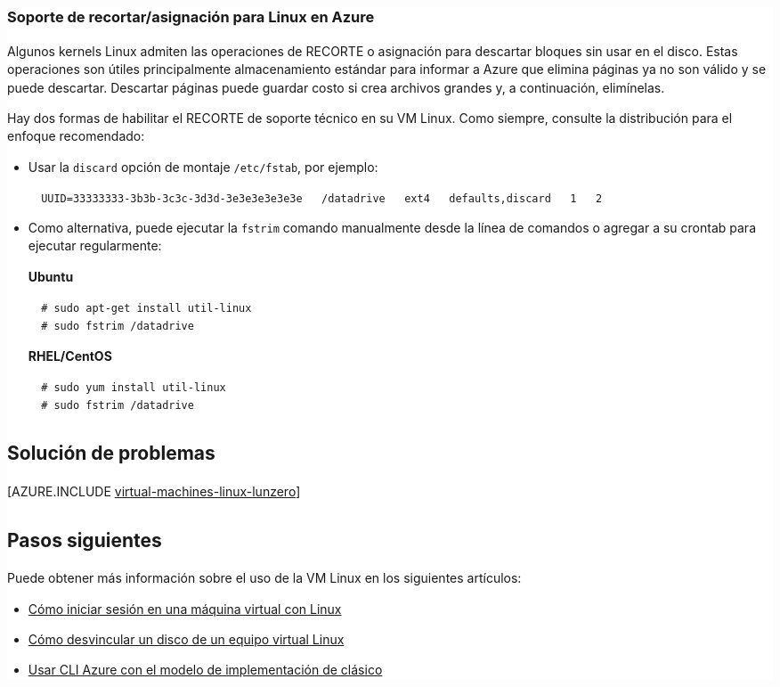 ### <a name="trimunmap-support-for-linux-in-azure"></a>Soporte de recortar/asignación para Linux en Azure
Algunos kernels Linux admiten las operaciones de RECORTE o asignación para descartar bloques sin usar en el disco. Estas operaciones son útiles principalmente almacenamiento estándar para informar a Azure que elimina páginas ya no son válido y se puede descartar. Descartar páginas puede guardar costo si crea archivos grandes y, a continuación, elimínelas.

Hay dos formas de habilitar el RECORTE de soporte técnico en su VM Linux. Como siempre, consulte la distribución para el enfoque recomendado:

- Usar la `discard` opción de montaje `/etc/fstab`, por ejemplo:

        UUID=33333333-3b3b-3c3c-3d3d-3e3e3e3e3e3e   /datadrive   ext4   defaults,discard   1   2

- Como alternativa, puede ejecutar la `fstrim` comando manualmente desde la línea de comandos o agregar a su crontab para ejecutar regularmente:

    **Ubuntu**

        # sudo apt-get install util-linux
        # sudo fstrim /datadrive

    **RHEL/CentOS**

        # sudo yum install util-linux
        # sudo fstrim /datadrive

## <a name="troubleshooting"></a>Solución de problemas
[AZURE.INCLUDE [virtual-machines-linux-lunzero](../../includes/virtual-machines-linux-lunzero.md)]


## <a name="next-steps"></a>Pasos siguientes
Puede obtener más información sobre el uso de la VM Linux en los siguientes artículos:

- [Cómo iniciar sesión en una máquina virtual con Linux][Logon]

- [Cómo desvincular un disco de un equipo virtual Linux](virtual-machines-linux-classic-detach-disk.md)

- [Usar CLI Azure con el modelo de implementación de clásico](../virtual-machines-command-line-tools.md)


[Agent]: virtual-machines-linux-agent-user-guide.md
[Logon]: virtual-machines-linux-mac-create-ssh-keys.md
